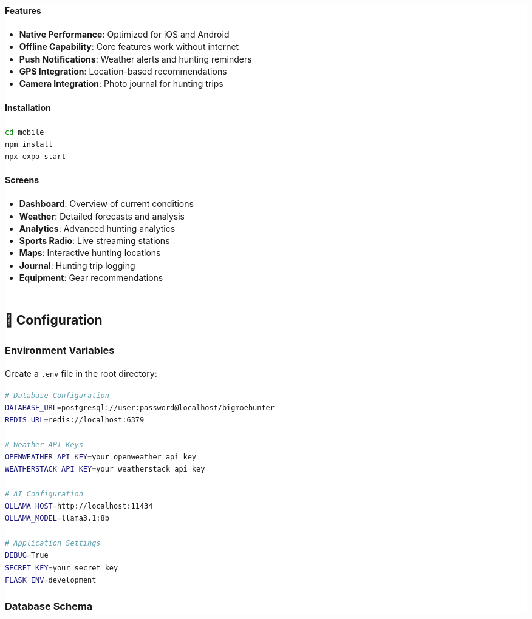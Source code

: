 #### Features
- **Native Performance**: Optimized for iOS and Android
- **Offline Capability**: Core features work without internet
- **Push Notifications**: Weather alerts and hunting reminders
- **GPS Integration**: Location-based recommendations
- **Camera Integration**: Photo journal for hunting trips

#### Installation
```bash
cd mobile
npm install
npx expo start
```

#### Screens
- **Dashboard**: Overview of current conditions
- **Weather**: Detailed forecasts and analysis
- **Analytics**: Advanced hunting analytics
- **Sports Radio**: Live streaming stations
- **Maps**: Interactive hunting locations
- **Journal**: Hunting trip logging
- **Equipment**: Gear recommendations

---

## 🔧 Configuration

### Environment Variables

Create a `.env` file in the root directory:

```bash
# Database Configuration
DATABASE_URL=postgresql://user:password@localhost/bigmoehunter
REDIS_URL=redis://localhost:6379

# Weather API Keys
OPENWEATHER_API_KEY=your_openweather_api_key
WEATHERSTACK_API_KEY=your_weatherstack_api_key

# AI Configuration
OLLAMA_HOST=http://localhost:11434
OLLAMA_MODEL=llama3.1:8b

# Application Settings
DEBUG=True
SECRET_KEY=your_secret_key
FLASK_ENV=development
```

### Database Schema
